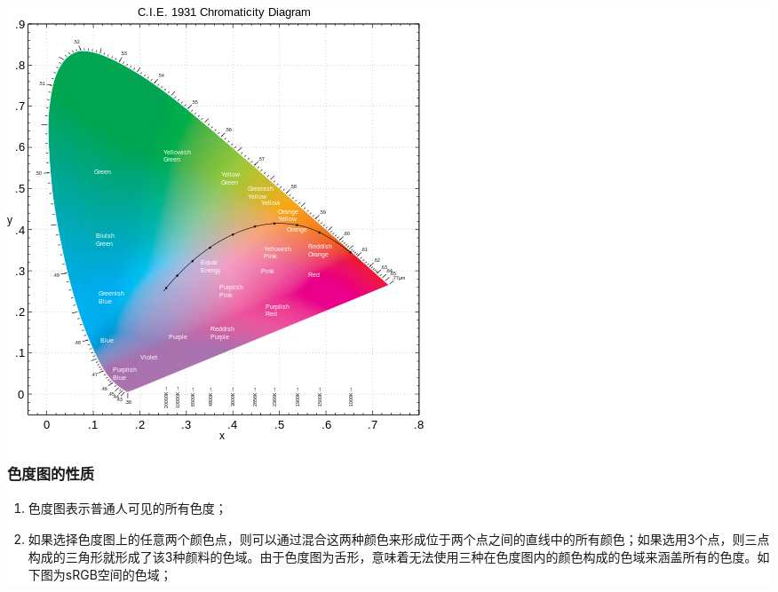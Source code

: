 ![LAB space.svg中的File：CIE-1931图](背景知识3—色彩空间.assets/469px-CIE-1931_diagram_in_LAB_space.svg.png)

### 色度图的性质

1. 色度图表示普通人可见的所有色度；

2. 如果选择色度图上的任意两个颜色点，则可以通过混合这两种颜色来形成位于两个点之间的直线中的所有颜色；如果选用3个点，则三点构成的三角形就形成了该3种颜料的色域。由于色度图为舌形，意味着无法使用三种在色度图内的颜色构成的色域来涵盖所有的色度。如下图为sRGB空间的色域；
